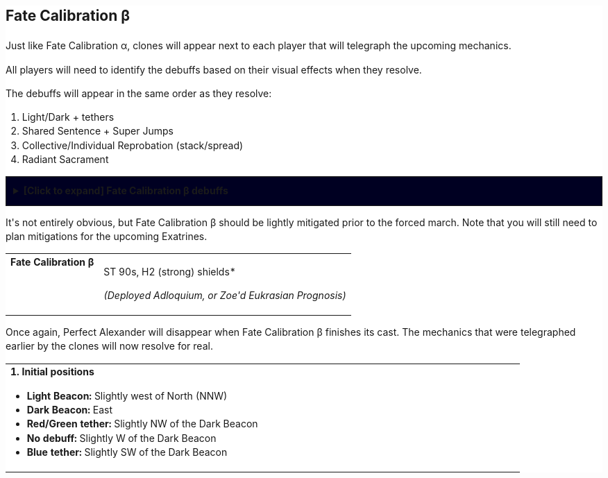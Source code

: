 ## Fate Calibration β

Just like Fate Calibration α, clones will appear next to each player that will telegraph the upcoming mechanics.

All players will need to identify the debuffs based on their visual effects when they resolve.

The debuffs will appear in the same order as they resolve:

1. Light/Dark + tethers
2. Shared Sentence + Super Jumps
3. Collective/Individual Reprobation (stack/spread)
4. Radiant Sacrament

<div style="background-color: #002 ; padding: 10px; border: 1px solid;">
<details markdown=block><summary><b>[Click to expand] Fate Calibration β debuffs</b></summary></details>
</div>

It's not entirely obvious, but Fate Calibration β should be lightly mitigated prior to the forced march. Note that you will still need to plan mitigations for the upcoming Exatrines.

<table>
  <tr>
    <td><b>Fate Calibration β</b></td>
    <td><p>ST 90s, H2 (strong) shields*</p><p><em>(Deployed Adloquium, or Zoe'd Eukrasian Prognosis)</em></p></td>
  </tr>
</table>

Once again, Perfect Alexander will disappear when Fate Calibration β finishes its cast. The mechanics that were telegraphed earlier by the clones will now resolve for real.

<table>
  <tr>
    <td width="50%"><b>1. Initial positions</b><ul><li><b>Light Beacon:</b> Slightly west of North (NNW)</li><li><b>Dark Beacon:</b> East</li><li><b>Red/Green tether:</b> Slightly NW of the Dark Beacon</li><li><b>No debuff:</b> Slightly W of the Dark Beacon</li><li><b>Blue tether:</b> Slightly SW of the Dark Beacon</li></ul></td>
